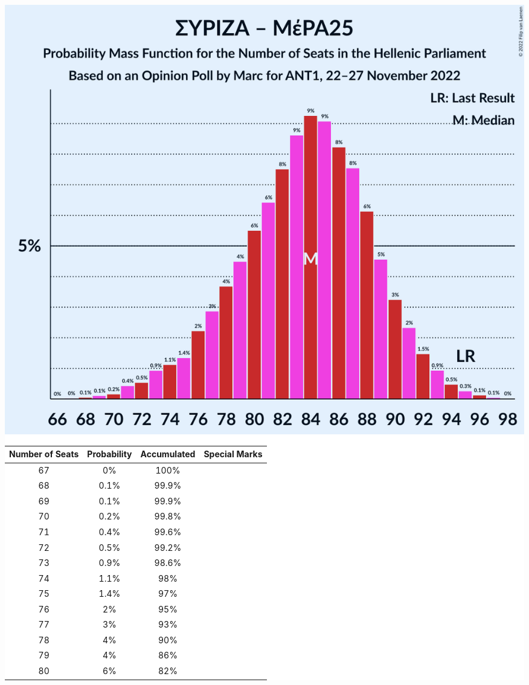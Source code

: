 ![Graph with seats probability mass function not yet produced](2022-11-27-Marc-coalitions-seats-pmf-συριζα–μέρα25.png "Seats Probability Mass Function")

| Number of Seats | Probability | Accumulated | Special Marks |
|:---------------:|:-----------:|:-----------:|:-------------:|
| 67 | 0% | 100% |  |
| 68 | 0.1% | 99.9% |  |
| 69 | 0.1% | 99.9% |  |
| 70 | 0.2% | 99.8% |  |
| 71 | 0.4% | 99.6% |  |
| 72 | 0.5% | 99.2% |  |
| 73 | 0.9% | 98.6% |  |
| 74 | 1.1% | 98% |  |
| 75 | 1.4% | 97% |  |
| 76 | 2% | 95% |  |
| 77 | 3% | 93% |  |
| 78 | 4% | 90% |  |
| 79 | 4% | 86% |  |
| 80 | 6% | 82% |  |